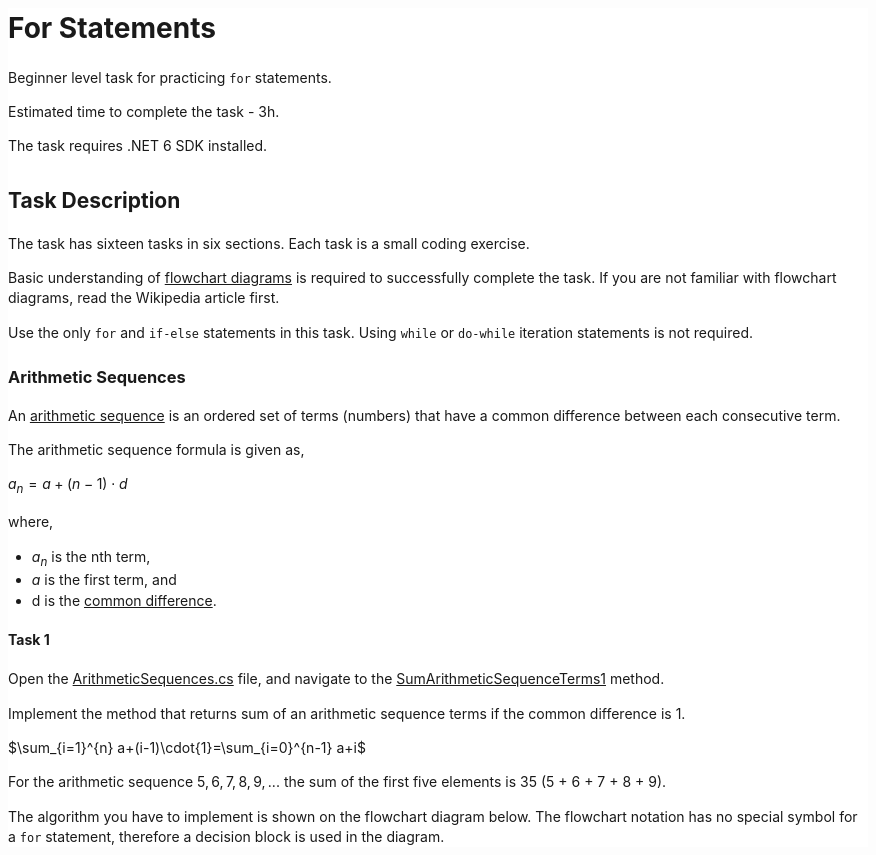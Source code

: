 # For Statements

Beginner level task for practicing `for` statements.

Estimated time to complete the task - 3h.

The task requires .NET 6 SDK installed.


## Task Description

The task has sixteen tasks in six sections. Each task is a small coding exercise.

Basic understanding of [flowchart diagrams](https://en.wikipedia.org/wiki/Flowchart) is required to successfully complete the task. If you are not familiar with flowchart diagrams, read the Wikipedia article first.

Use the only `for` and `if-else` statements in this task. Using `while` or `do-while` iteration statements is not required.


### Arithmetic Sequences

An [arithmetic sequence](https://www.google.com/search?q=arithmetic+sequence) is an ordered set of terms (numbers) that have a common difference between each consecutive term.

The arithmetic sequence formula is given as,

$`a_{n} = a+(n-1)\cdot{d}`$

where,
* $`a_{n}`$ is the nth term,
* $`a`$ is the first term, and
* d is the [common difference](https://www.google.com/search?q=arithmetic+sequence+common+difference).


#### Task 1

Open the [ArithmeticSequences.cs](ForStatements/ArithmeticSequences.cs) file, and navigate to the [SumArithmeticSequenceTerms1](ForStatements/ArithmeticSequences.cs#L5) method.

Implement the method that returns sum of an arithmetic sequence terms if the common difference is 1.

$`\sum_{i=1}^{n} a+(i-1)\cdot{1}=\sum_{i=0}^{n-1} a+i`$

For the arithmetic sequence $`{5, 6, 7, 8, 9, ...}`$ the sum of the first five elements is 35 (5 + 6 + 7 + 8 + 9).

The algorithm you have to implement is shown on the flowchart diagram below. The flowchart notation has no special symbol for a `for` statement, therefore a decision block is used in the diagram.
